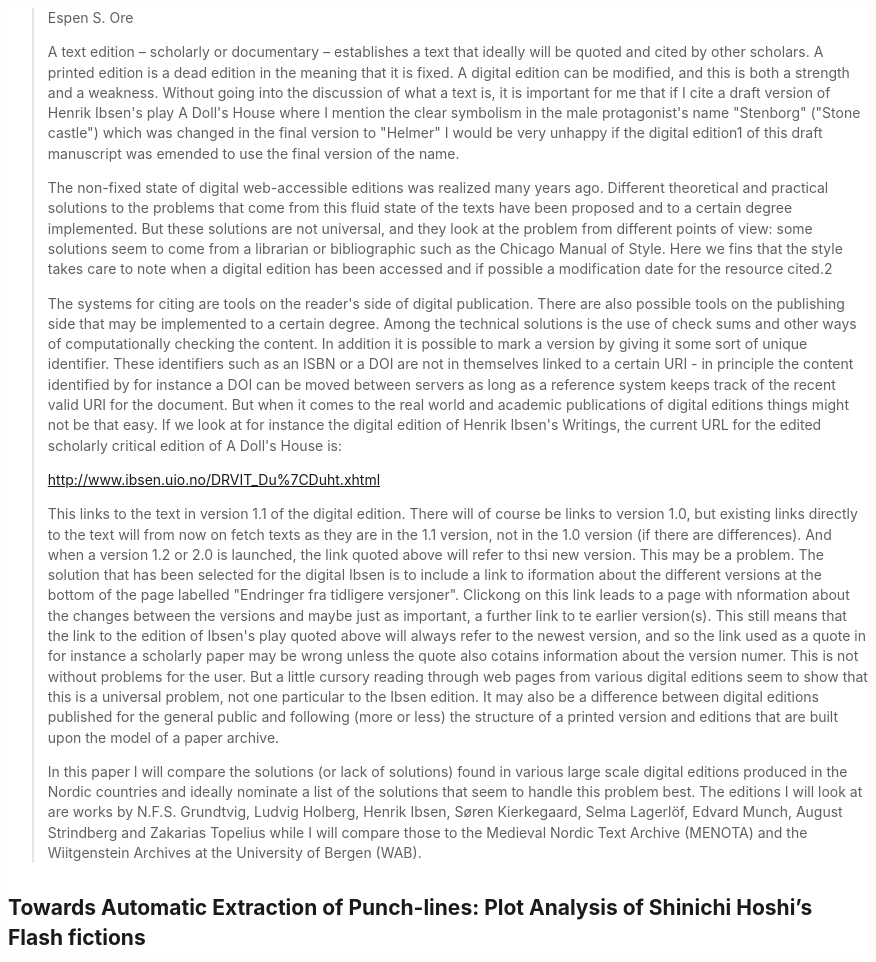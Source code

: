 >Espen S. Ore</span></h4><p>A text edition – scholarly or documentary – establishes a text that ideally will be quoted and cited by other scholars. A printed edition is a dead edition in the meaning that it is fixed. A digital edition can be modified, and this is both a strength and a weakness. Without going into the discussion of what a text is, it is important for me that if I cite a draft version of Henrik Ibsen's play A Doll's House where I mention the clear symbolism in the male protagonist's name "Stenborg" ("Stone castle") which was changed in the final version to "Helmer" I would be very unhappy if the digital edition1 of this draft manuscript was emended to use the final version of the name.</p><p>The non-fixed state of digital web-accessible editions was realized many years ago. Different theoretical and practical solutions to the problems that come from this fluid state of the texts have been proposed and to a certain degree implemented. But these solutions are not universal, and they look at the problem from different points of view: some solutions seem to come from a librarian or bibliographic such as the Chicago Manual of Style. Here we fins that the style takes care to note when a digital edition has been accessed and if possible a modification date for the resource cited.2</p><p>The systems for citing are tools on the reader's side of digital publication. There are also possible tools on the publishing side that may be implemented to a certain degree. Among the technical solutions is the use of check sums and other ways of computationally checking the content. In addition it is possible to mark a version by giving it some sort of unique identifier. These identifiers such as an ISBN or a DOI are not in themselves linked to a certain URI - in principle the content identified by for instance a DOI can be moved between servers as long as a reference system keeps track of the recent valid URI for the document. But when it comes to the real world and academic publications of digital editions things might not be that easy. If we look at for instance the digital edition of Henrik Ibsen's Writings, the current URL for the edited scholarly critical edition of A Doll's House is:</p><p>http://www.ibsen.uio.no/DRVIT_Du%7CDuht.xhtml</p><p>This links to the text in version 1.1 of the digital edition. There will of course be links to version 1.0, but existing links directly to the text will from now on fetch texts as they are in the 1.1 version, not in the 1.0 version (if there are differences). And when a version 1.2 or 2.0 is launched, the link quoted above will refer to thsi new version. This may be a problem. The solution that has been selected for the digital Ibsen is to include a link to iformation about the different versions at the bottom of the page labelled "Endringer fra tidligere versjoner". Clickong on this link leads to a page with nformation about the changes between the versions and maybe just as important, a further link to te earlier version(s). This still means that the link to the edition of Ibsen's play quoted above will always refer to the newest version, and so the link used as a quote in for instance a scholarly paper may be wrong unless the quote also cotains information about the version numer. This is not without problems for the user. But a little cursory reading through web pages from various digital editions seem to show that this is a universal problem, not one particular to the Ibsen edition. It may also be a difference between digital editions published for the general public and following (more or less) the structure of a printed version and editions that are built upon the model of a paper archive. </p><p>In this paper I will compare the solutions (or lack of solutions) found in various large scale digital editions produced in the Nordic countries and ideally nominate a list of the solutions that seem to handle this problem best. The editions I will look at are works by N.F.S. Grundtvig, Ludvig Holberg, Henrik Ibsen, Søren Kierkegaard, Selma Lagerlöf, Edvard Munch, August Strindberg and Zakarias Topelius while I will compare those to the Medieval Nordic Text Archive (MENOTA) and the Wiitgenstein Archives at the University of Bergen (WAB).</p></div></div></div>
<div class="P68" id="index.xml-body.1_div.10"><h2 class="P68"><span class="head"
>Towards Automatic Extraction of Punch-lines: Plot Analysis of Shinichi Hoshi’s Flash fictions</span></h2><div
class="div2" id="index.xml-body.1_div.10_div.1"><h3></h3><div class="div3"
id="index.xml-body.1_div.10_div.1_div.1"><h4><span class="head"
